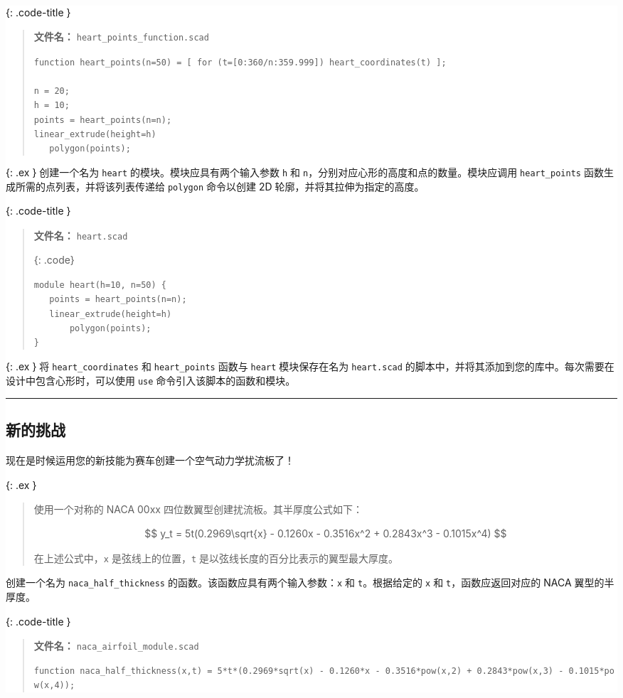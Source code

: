 {: .code-title }
>**文件名：** `heart_points_function.scad`
>
>```openscad
>function heart_points(n=50) = [ for (t=[0:360/n:359.999]) heart_coordinates(t) ];
>
>n = 20;
>h = 10;
>points = heart_points(n=n);
>linear_extrude(height=h)
>    polygon(points);
>```

{: .ex }
创建一个名为 `heart` 的模块。模块应具有两个输入参数 `h` 和 `n`，分别对应心形的高度和点的数量。模块应调用 `heart_points` 函数生成所需的点列表，并将该列表传递给 `polygon` 命令以创建 2D 轮廓，并将其拉伸为指定的高度。

{: .code-title }
>**文件名：** `heart.scad`
>
>{: .code}
>```openscad
>module heart(h=10, n=50) {
>    points = heart_points(n=n);
>    linear_extrude(height=h)
>        polygon(points);
>}
>```

{: .ex }
将 `heart_coordinates` 和 `heart_points` 函数与 `heart` 模块保存在名为 `heart.scad` 的脚本中，并将其添加到您的库中。每次需要在设计中包含心形时，可以使用 `use` 命令引入该脚本的函数和模块。

---

## 新的挑战

现在是时候运用您的新技能为赛车创建一个空气动力学扰流板了！

{: .ex }
>使用一个对称的 NACA 00xx 四位数翼型创建扰流板。其半厚度公式如下：
>
>$$
>y_t = 5t(0.2969\sqrt{x} - 0.1260x - 0.3516x^2 + 0.2843x^3 - 0.1015x^4)
>$$
>
>在上述公式中，`x` 是弦线上的位置，`t` 是以弦线长度的百分比表示的翼型最大厚度。

创建一个名为 `naca_half_thickness` 的函数。该函数应具有两个输入参数：`x` 和 `t`。根据给定的 `x` 和 `t`，函数应返回对应的 NACA 翼型的半厚度。

{: .code-title }
>**文件名：** `naca_airfoil_module.scad`
>
>```openscad
>function naca_half_thickness(x,t) = 5*t*(0.2969*sqrt(x) - 0.1260*x - 0.3516*pow(x,2) + 0.2843*pow(x,3) - 0.1015*pow(x,4));
>```
